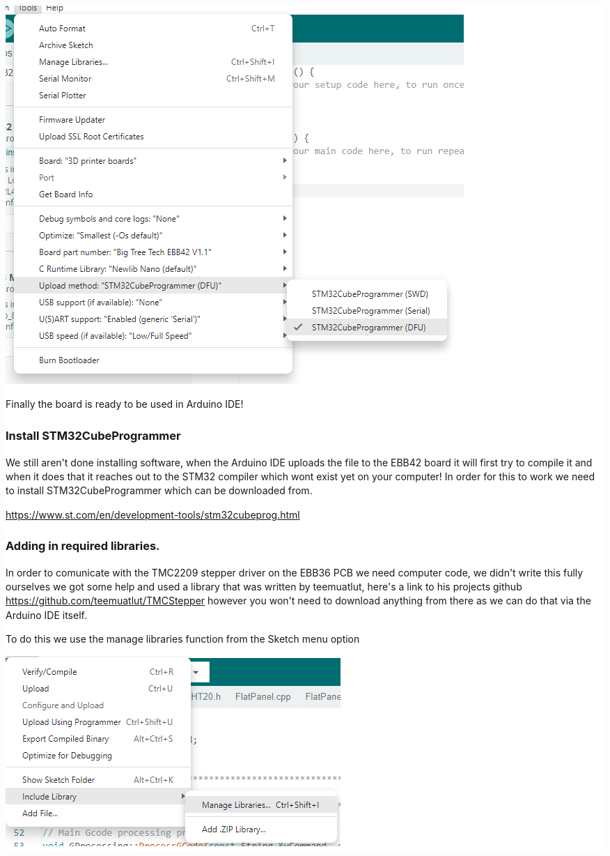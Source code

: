 ![Choose Upload method](../Guide/Images/UploadMethod.png)

Finally the board is ready to be used in Arduino IDE!

### Install STM32CubeProgrammer

We still aren't done installing software, when the Arduino IDE uploads the file to the EBB42 board it will first try to compile it and when it does that it reaches out to the STM32 compiler which wont exist yet on your computer! In order for this to work we need to install STM32CubeProgrammer which can be downloaded from.

https://www.st.com/en/development-tools/stm32cubeprog.html

### Adding in required libraries.

In order to comunicate with the TMC2209 stepper driver on the EBB36 PCB we need computer code, we didn't write this fully ourselves we got some help and used a library that was written by teemuatlut, here's a link to his projects github https://github.com/teemuatlut/TMCStepper however you won't need to download anything from there as we can do that via the Arduino IDE itself. 

To do this we use the manage libraries function from the Sketch menu option

![Choose manage libraries](../Guide/Images/ManageLibraries.png)
